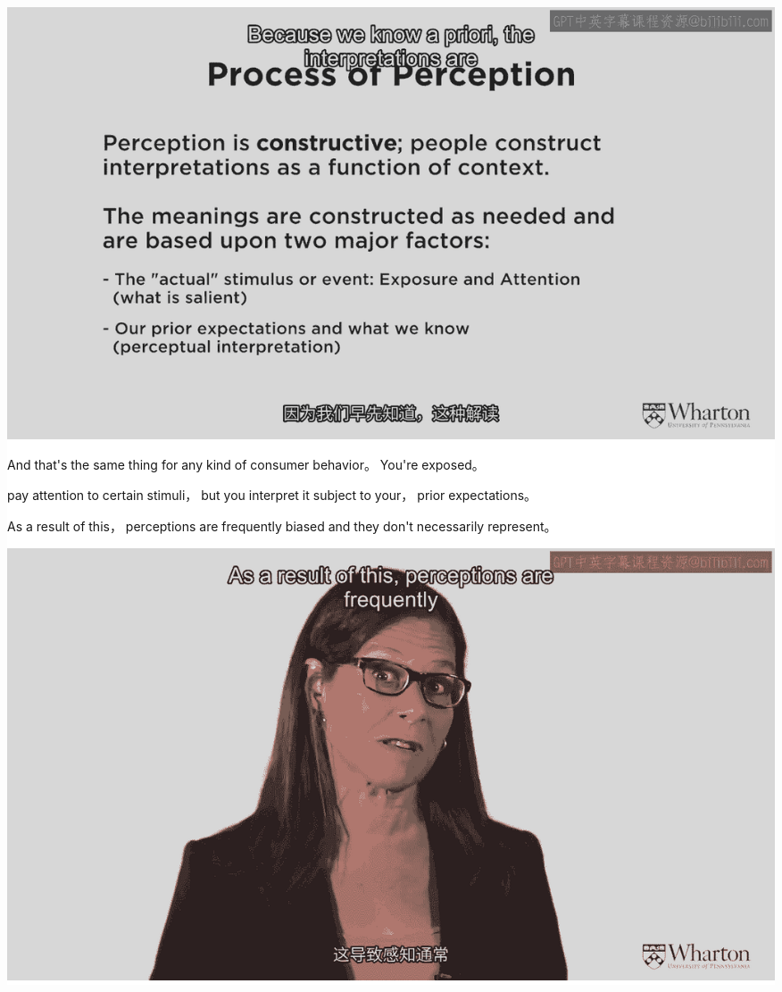 ![](img/c93c24c2e68f20dadf9e2099ccb7cfb4_16.png)

 And that's the same thing for any kind of consumer behavior。 You're exposed。

 pay attention to certain stimuli， but you interpret it subject to your， prior expectations。

 As a result of this， perceptions are frequently biased and they don't necessarily represent。



![](img/c93c24c2e68f20dadf9e2099ccb7cfb4_18.png)

